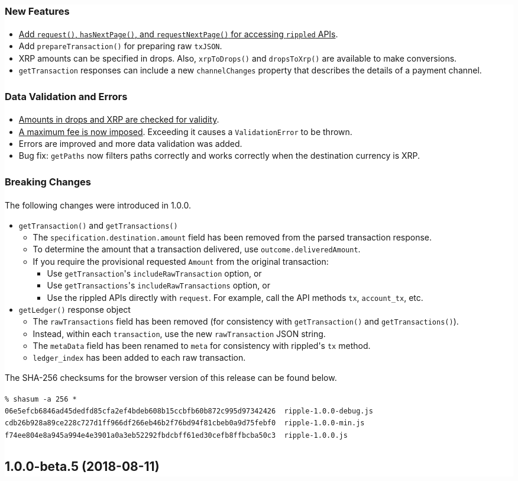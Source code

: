 ### New Features

+ [Add `request()`, `hasNextPage()`, and `requestNextPage()` for accessing `rippled`
  APIs](https://github.com/ripple/ripple-lib/blob/09541dae86bc859bf5928ac65b2645dfaaf7f8b1/docs/index.md#rippled-apis).
+ Add `prepareTransaction()` for preparing raw `txJSON`.
+ XRP amounts can be specified in drops. Also, `xrpToDrops()` and `dropsToXrp()`
  are available to make conversions.
+ `getTransaction` responses can include a new `channelChanges` property that
  describes the details of a payment channel.

### Data Validation and Errors

+ [Amounts in drops and XRP are checked for
  validity](https://github.com/ripple/ripple-lib/blob/develop/HISTORY.md#100-beta1-2018-05-24).
+ [A maximum fee is now
  imposed](https://github.com/ripple/ripple-lib/blob/develop/HISTORY.md#100-beta2-2018-06-08). Exceeding it causes a `ValidationError` to be
  thrown.
+ Errors are improved and more data validation was added.
+ Bug fix: `getPaths` now filters paths correctly and works correctly when the
  destination currency is XRP.

### Breaking Changes

The following changes were introduced in 1.0.0.

+ `getTransaction()` and `getTransactions()`
  + The `specification.destination.amount` field has been removed from the parsed transaction response.
  + To determine the amount that a transaction delivered, use `outcome.deliveredAmount`.
  + If you require the provisional requested `Amount` from the original transaction:
    + Use `getTransaction`'s `includeRawTransaction` option, or
    + Use `getTransactions`'s `includeRawTransactions` option, or
    + Use the rippled APIs directly with `request`. For example, call the API methods `tx`, `account_tx`, etc.
+ `getLedger()` response object
  + The `rawTransactions` field has been removed (for consistency with `getTransaction()` and `getTransactions()`).
  + Instead, within each `transaction`, use the new `rawTransaction` JSON string.
  + The `metaData` field has been renamed to `meta` for consistency with rippled's `tx` method.
  + `ledger_index` has been added to each raw transaction.

The SHA-256 checksums for the browser version of this release can be found
below.
```
% shasum -a 256 *
06e5efcb6846ad45dedfd85cfa2ef4bdeb608b15ccbfb60b872c995d97342426  ripple-1.0.0-debug.js
cdb26b928a89ce228c727d1ff966df266eb46b2f76bd94f81cbeb0a9d75febf0  ripple-1.0.0-min.js
f74ee804e8a945a994e4e3901a0a3eb52292fbdcbff61ed30cefb8ffbcba50c3  ripple-1.0.0.js
```

## 1.0.0-beta.5 (2018-08-11)
